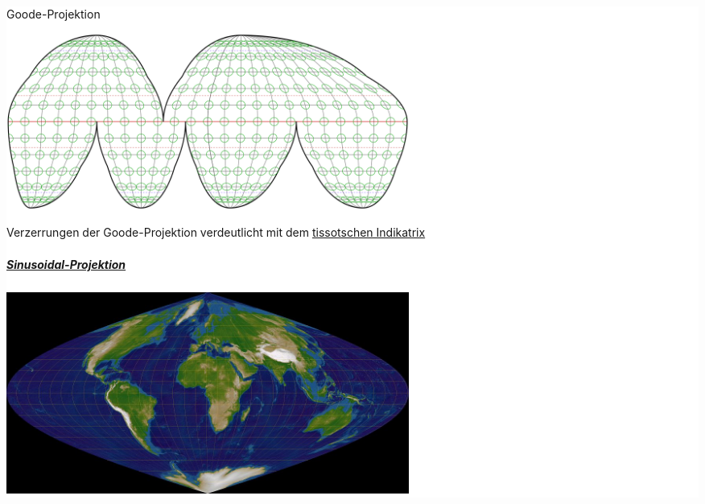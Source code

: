 Goode-Projektion

<img alt="Verzerrungen der Goode-Projektion verdeutlicht" src="img/Goode_homolosine_projection_Tissot_indicatrix.png" width="500"/>

Verzerrungen der Goode-Projektion verdeutlicht mit dem [tissotschen Indikatrix](https://de.wikipedia.org/wiki/Tissotsche_Indikatrix)

##### [Sinusoidal-Projektion](https://de.wikipedia.org/wiki/Sinusoidal-Projektion)

<img alt="Sinusoidal Projection" src="img/Sinusoidal_Projection_11-5-30.jpg" width="500"/>
